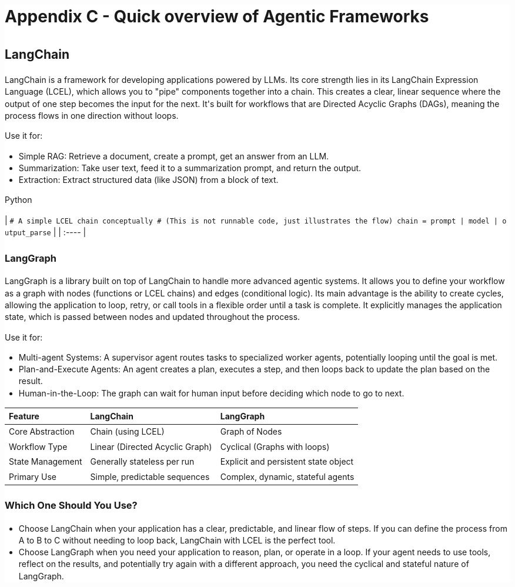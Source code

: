 # Appendix C \- Quick overview of Agentic Frameworks

## LangChain 

LangChain is a framework for developing applications powered by LLMs. Its core strength lies in its LangChain Expression Language (LCEL), which allows you to "pipe" components together into a chain. This creates a clear, linear sequence where the output of one step becomes the input for the next. It's built for workflows that are Directed Acyclic Graphs (DAGs), meaning the process flows in one direction without loops.

Use it for:

* Simple RAG: Retrieve a document, create a prompt, get an answer from an LLM.  
* Summarization: Take user text, feed it to a summarization prompt, and return the output.  
* Extraction: Extract structured data (like JSON) from a block of text.

Python

| `# A simple LCEL chain conceptually # (This is not runnable code, just illustrates the flow) chain = prompt | model | output_parse` |
| :---- |

### LangGraph 

LangGraph is a library built on top of LangChain to handle more advanced agentic systems. It allows you to define your workflow as a graph with nodes (functions or LCEL chains) and edges (conditional logic). Its main advantage is the ability to create cycles, allowing the application to loop, retry, or call tools in a flexible order until a task is complete. It explicitly manages the application state, which is passed between nodes and updated throughout the process.

Use it for:

* Multi-agent Systems: A supervisor agent routes tasks to specialized worker agents, potentially looping until the goal is met.  
* Plan-and-Execute Agents: An agent creates a plan, executes a step, and then loops back to update the plan based on the result.  
* Human-in-the-Loop: The graph can wait for human input before deciding which node to go to next.

| Feature | LangChain | LangGraph |
| :---- | :---- | :---- |
| Core Abstraction | Chain (using LCEL) | Graph of Nodes |
| Workflow Type | Linear (Directed Acyclic Graph) | Cyclical (Graphs with loops) |
| State Management | Generally stateless per run | Explicit and persistent state object |
| Primary Use | Simple, predictable sequences | Complex, dynamic, stateful agents |

### Which One Should You Use?

* Choose LangChain when your application has a clear, predictable, and linear flow of steps. If you can define the process from A to B to C without needing to loop back, LangChain with LCEL is the perfect tool.  
* Choose LangGraph when you need your application to reason, plan, or operate in a loop. If your agent needs to use tools, reflect on the results, and potentially try again with a different approach, you need the cyclical and stateful nature of LangGraph.
